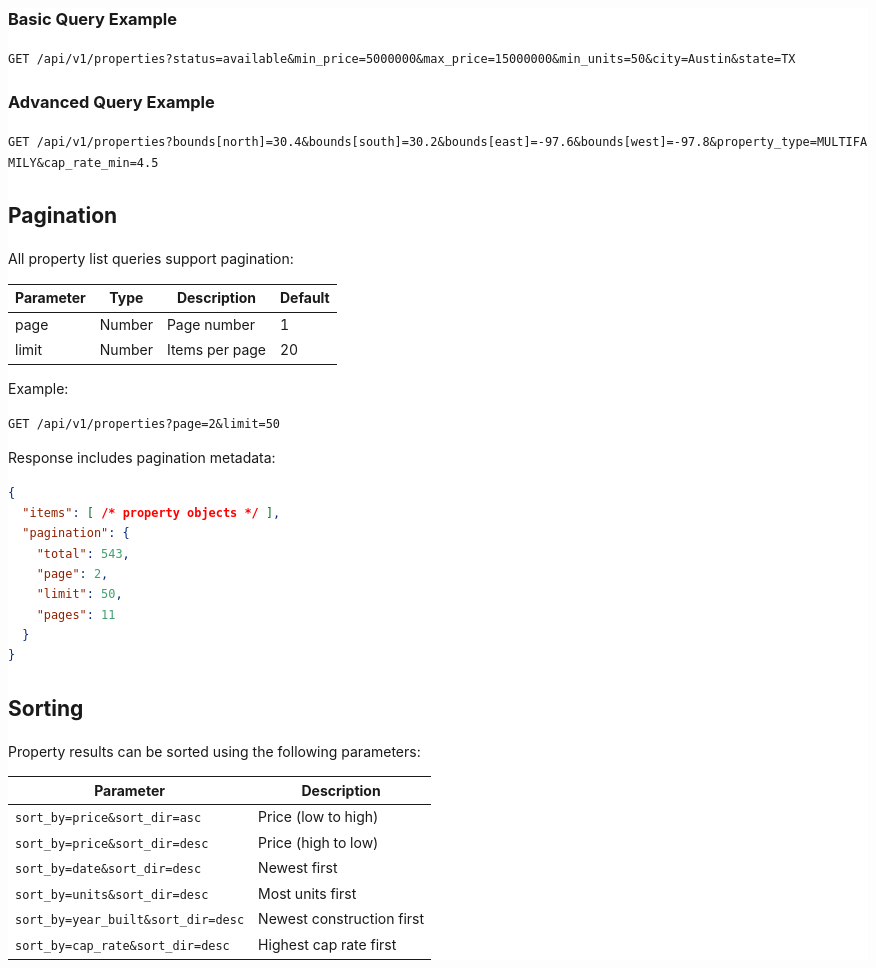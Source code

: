 ### Basic Query Example

```
GET /api/v1/properties?status=available&min_price=5000000&max_price=15000000&min_units=50&city=Austin&state=TX
```

### Advanced Query Example

```
GET /api/v1/properties?bounds[north]=30.4&bounds[south]=30.2&bounds[east]=-97.6&bounds[west]=-97.8&property_type=MULTIFAMILY&cap_rate_min=4.5
```

## Pagination

All property list queries support pagination:

| Parameter | Type | Description | Default |
|-----------|------|-------------|---------|
| page | Number | Page number | 1 |
| limit | Number | Items per page | 20 |

Example:
```
GET /api/v1/properties?page=2&limit=50
```

Response includes pagination metadata:
```json
{
  "items": [ /* property objects */ ],
  "pagination": {
    "total": 543,
    "page": 2,
    "limit": 50,
    "pages": 11
  }
}
```

## Sorting

Property results can be sorted using the following parameters:

| Parameter | Description |
|-----------|-------------|
| `sort_by=price&sort_dir=asc` | Price (low to high) |
| `sort_by=price&sort_dir=desc` | Price (high to low) |
| `sort_by=date&sort_dir=desc` | Newest first |
| `sort_by=units&sort_dir=desc` | Most units first |
| `sort_by=year_built&sort_dir=desc` | Newest construction first |
| `sort_by=cap_rate&sort_dir=desc` | Highest cap rate first |
